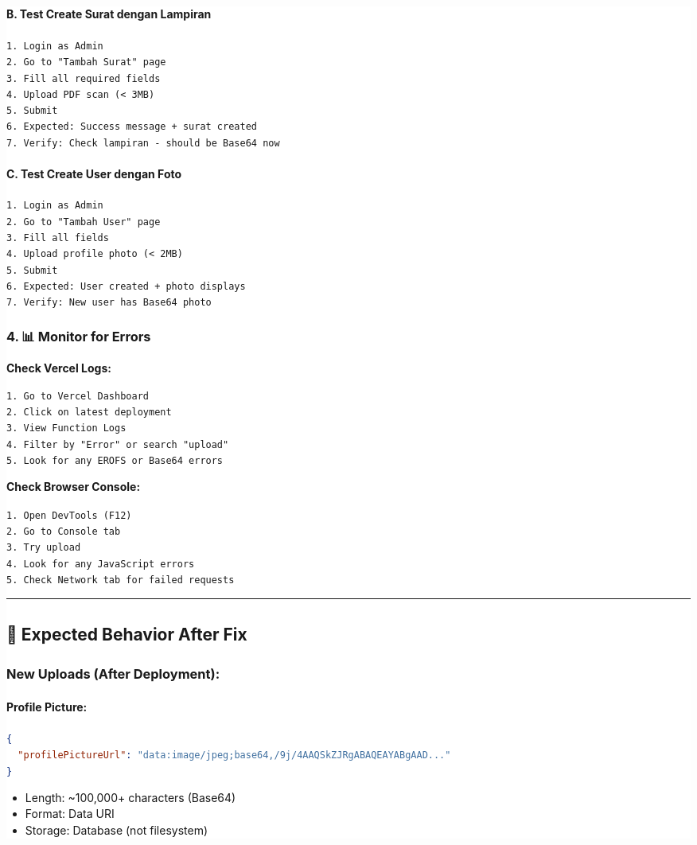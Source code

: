 #### B. Test Create Surat dengan Lampiran
```
1. Login as Admin
2. Go to "Tambah Surat" page
3. Fill all required fields
4. Upload PDF scan (< 3MB)
5. Submit
6. Expected: Success message + surat created
7. Verify: Check lampiran - should be Base64 now
```

#### C. Test Create User dengan Foto
```
1. Login as Admin
2. Go to "Tambah User" page
3. Fill all fields
4. Upload profile photo (< 2MB)
5. Submit
6. Expected: User created + photo displays
7. Verify: New user has Base64 photo
```

### 4. 📊 Monitor for Errors

**Check Vercel Logs:**
```
1. Go to Vercel Dashboard
2. Click on latest deployment
3. View Function Logs
4. Filter by "Error" or search "upload"
5. Look for any EROFS or Base64 errors
```

**Check Browser Console:**
```
1. Open DevTools (F12)
2. Go to Console tab
3. Try upload
4. Look for any JavaScript errors
5. Check Network tab for failed requests
```

---

## 🎯 Expected Behavior After Fix

### New Uploads (After Deployment):

#### Profile Picture:
```json
{
  "profilePictureUrl": "data:image/jpeg;base64,/9j/4AAQSkZJRgABAQEAYABgAAD..."
}
```
- Length: ~100,000+ characters (Base64)
- Format: Data URI
- Storage: Database (not filesystem)
